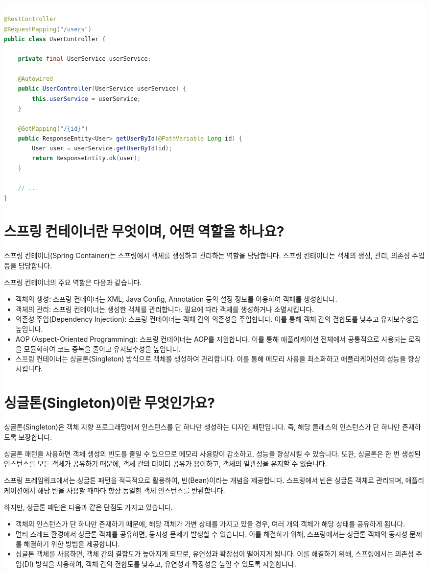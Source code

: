 ```java

@RestController
@RequestMapping("/users")
public class UserController {

    private final UserService userService;

    @Autowired
    public UserController(UserService userService) {
        this.userService = userService;
    }

    @GetMapping("/{id}")
    public ResponseEntity<User> getUserById(@PathVariable Long id) {
        User user = userService.getUserById(id);
        return ResponseEntity.ok(user);
    }

    // ...
}
```

# 스프링 컨테이너란 무엇이며, 어떤 역할을 하나요?

스프링 컨테이너(Spring Container)는 스프링에서 객체를 생성하고 관리하는 역할을 담당합니다. 스프링 컨테이너는 객체의 생성, 관리, 의존성 주입 등을 담당합니다.

스프링 컨테이너의 주요 역할은 다음과 같습니다.

- 객체의 생성: 스프링 컨테이너는 XML, Java Config, Annotation 등의 설정 정보를 이용하여 객체를 생성합니다.
- 객체의 관리: 스프링 컨테이너는 생성한 객체를 관리합니다. 필요에 따라 객체를 생성하거나 소멸시킵니다.
- 의존성 주입(Dependency Injection): 스프링 컨테이너는 객체 간의 의존성을 주입합니다. 이를 통해 객체 간의 결합도를 낮추고 유지보수성을 높입니다.
- AOP (Aspect-Oriented Programming): 스프링 컨테이너는 AOP를 지원합니다. 이를 통해 애플리케이션 전체에서 공통적으로 사용되는 로직을 모듈화하여 코드 중복을 줄이고 유지보수성을
  높입니다.
- 스프링 컨테이너는 싱글톤(Singleton) 방식으로 객체를 생성하여 관리합니다. 이를 통해 메모리 사용을 최소화하고 애플리케이션의 성능을 향상시킵니다.

# 싱글톤(Singleton)이란 무엇인가요?

싱글톤(Singleton)은 객체 지향 프로그래밍에서 인스턴스를 단 하나만 생성하는 디자인 패턴입니다. 즉, 해당 클래스의 인스턴스가 단 하나만 존재하도록 보장합니다.

싱글톤 패턴을 사용하면 객체 생성의 빈도를 줄일 수 있으므로 메모리 사용량이 감소하고, 성능을 향상시킬 수 있습니다. 또한, 싱글톤은 한 번 생성된 인스턴스를 모든 객체가 공유하기 때문에, 객체 간의 데이터 공유가
용이하고, 객체의 일관성을 유지할 수 있습니다.

스프링 프레임워크에서는 싱글톤 패턴을 적극적으로 활용하여, 빈(Bean)이라는 개념을 제공합니다. 스프링에서 빈은 싱글톤 객체로 관리되며, 애플리케이션에서 해당 빈을 사용할 때마다 항상 동일한 객체 인스턴스를
반환합니다.

하지만, 싱글톤 패턴은 다음과 같은 단점도 가지고 있습니다.

- 객체의 인스턴스가 단 하나만 존재하기 때문에, 해당 객체가 가변 상태를 가지고 있을 경우, 여러 개의 객체가 해당 상태를 공유하게 됩니다.
- 멀티 스레드 환경에서 싱글톤 객체를 공유하면, 동시성 문제가 발생할 수 있습니다. 이를 해결하기 위해, 스프링에서는 싱글톤 객체의 동시성 문제를 해결하기 위한 방법을 제공합니다.
- 싱글톤 객체를 사용하면, 객체 간의 결합도가 높아지게 되므로, 유연성과 확장성이 떨어지게 됩니다. 이를 해결하기 위해, 스프링에서는 의존성 주입(DI) 방식을 사용하여, 객체 간의 결합도를 낮추고, 유연성과
  확장성을 높일 수 있도록 지원합니다.
